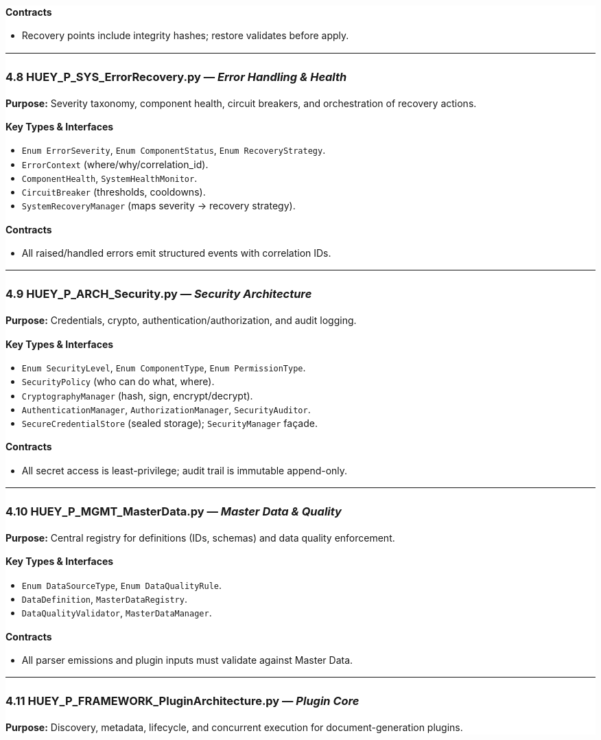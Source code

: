 **Contracts**
- Recovery points include integrity hashes; restore validates before apply.

---

### 4.8 HUEY_P_SYS_ErrorRecovery.py — *Error Handling & Health*
**Purpose:** Severity taxonomy, component health, circuit breakers, and orchestration of recovery actions.

**Key Types & Interfaces**
- `Enum ErrorSeverity`, `Enum ComponentStatus`, `Enum RecoveryStrategy`.
- `ErrorContext` (where/why/correlation_id).
- `ComponentHealth`, `SystemHealthMonitor`.
- `CircuitBreaker` (thresholds, cooldowns).
- `SystemRecoveryManager` (maps severity → recovery strategy).

**Contracts**
- All raised/handled errors emit structured events with correlation IDs.

---

### 4.9 HUEY_P_ARCH_Security.py — *Security Architecture*
**Purpose:** Credentials, crypto, authentication/authorization, and audit logging.

**Key Types & Interfaces**
- `Enum SecurityLevel`, `Enum ComponentType`, `Enum PermissionType`.
- `SecurityPolicy` (who can do what, where).
- `CryptographyManager` (hash, sign, encrypt/decrypt).
- `AuthenticationManager`, `AuthorizationManager`, `SecurityAuditor`.
- `SecureCredentialStore` (sealed storage); `SecurityManager` façade.

**Contracts**
- All secret access is least-privilege; audit trail is immutable append-only.

---

### 4.10 HUEY_P_MGMT_MasterData.py — *Master Data & Quality*
**Purpose:** Central registry for definitions (IDs, schemas) and data quality enforcement.

**Key Types & Interfaces**
- `Enum DataSourceType`, `Enum DataQualityRule`.
- `DataDefinition`, `MasterDataRegistry`.
- `DataQualityValidator`, `MasterDataManager`.

**Contracts**
- All parser emissions and plugin inputs must validate against Master Data.

---

### 4.11 HUEY_P_FRAMEWORK_PluginArchitecture.py — *Plugin Core*
**Purpose:** Discovery, metadata, lifecycle, and concurrent execution for document-generation plugins.
